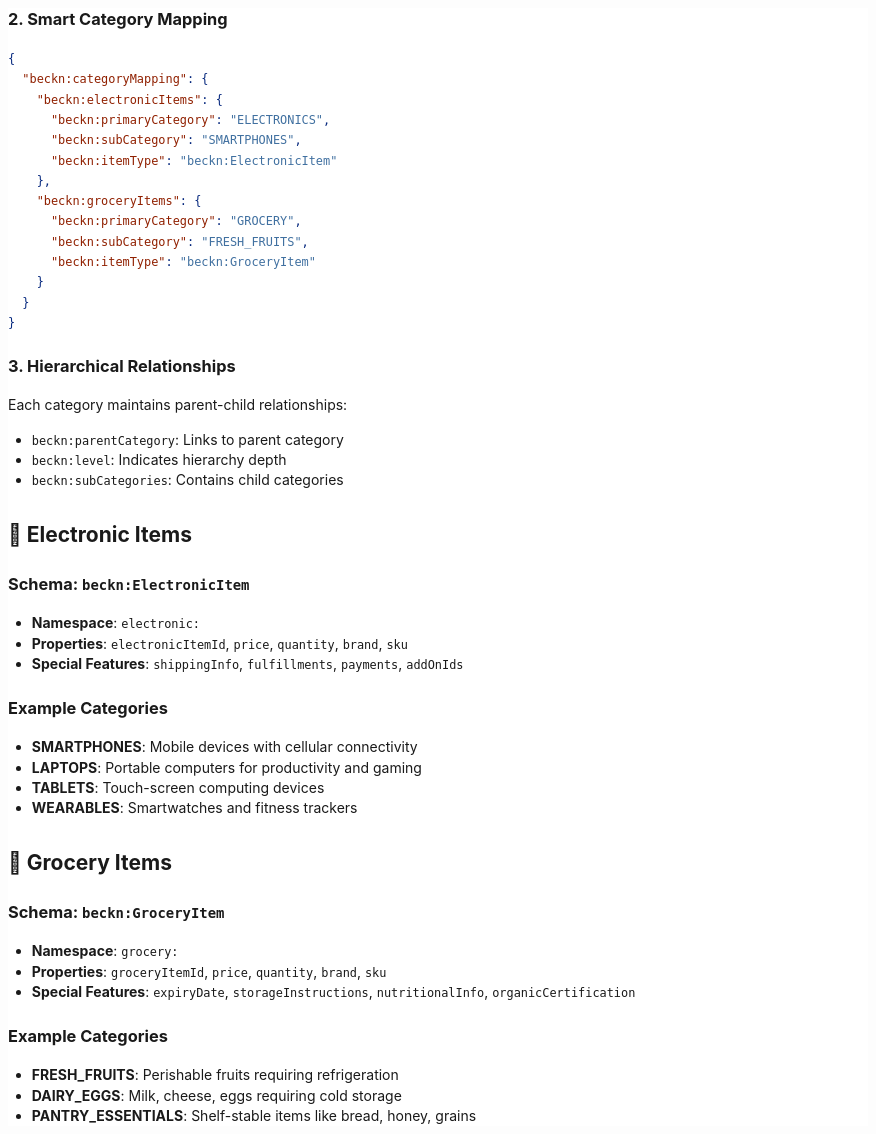 ### 2. Smart Category Mapping

```json
{
  "beckn:categoryMapping": {
    "beckn:electronicItems": {
      "beckn:primaryCategory": "ELECTRONICS",
      "beckn:subCategory": "SMARTPHONES",
      "beckn:itemType": "beckn:ElectronicItem"
    },
    "beckn:groceryItems": {
      "beckn:primaryCategory": "GROCERY",
      "beckn:subCategory": "FRESH_FRUITS",
      "beckn:itemType": "beckn:GroceryItem"
    }
  }
}
```

### 3. Hierarchical Relationships

Each category maintains parent-child relationships:
- `beckn:parentCategory`: Links to parent category
- `beckn:level`: Indicates hierarchy depth
- `beckn:subCategories`: Contains child categories

## 📱 Electronic Items

### Schema: `beckn:ElectronicItem`
- **Namespace**: `electronic:`
- **Properties**: `electronicItemId`, `price`, `quantity`, `brand`, `sku`
- **Special Features**: `shippingInfo`, `fulfillments`, `payments`, `addOnIds`

### Example Categories
- **SMARTPHONES**: Mobile devices with cellular connectivity
- **LAPTOPS**: Portable computers for productivity and gaming
- **TABLETS**: Touch-screen computing devices
- **WEARABLES**: Smartwatches and fitness trackers

## 🥕 Grocery Items

### Schema: `beckn:GroceryItem`
- **Namespace**: `grocery:`
- **Properties**: `groceryItemId`, `price`, `quantity`, `brand`, `sku`
- **Special Features**: `expiryDate`, `storageInstructions`, `nutritionalInfo`, `organicCertification`

### Example Categories
- **FRESH_FRUITS**: Perishable fruits requiring refrigeration
- **DAIRY_EGGS**: Milk, cheese, eggs requiring cold storage
- **PANTRY_ESSENTIALS**: Shelf-stable items like bread, honey, grains
